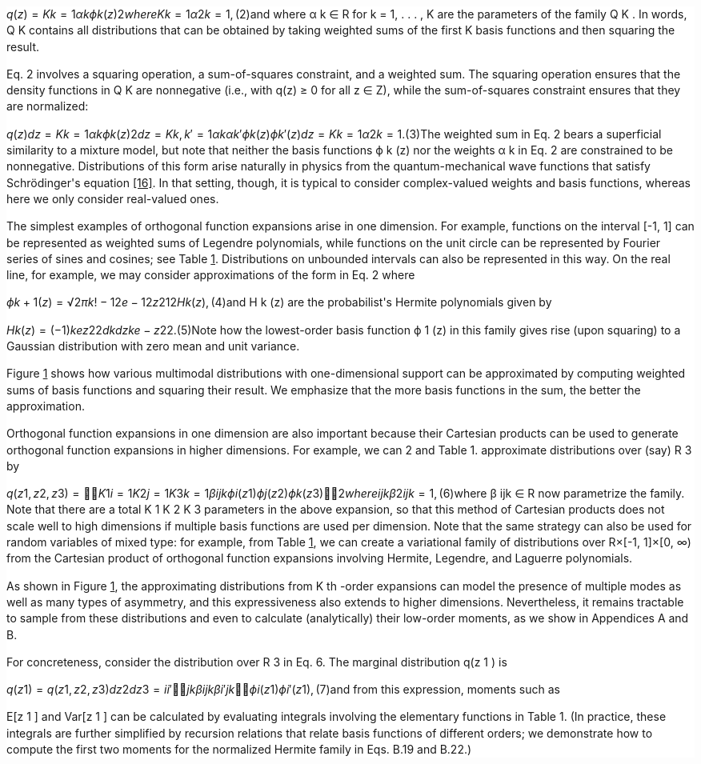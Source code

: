 $q(z) = K k=1 α k ϕ k (z) 2 where K k=1 α 2 k = 1,(2)$and where α k ∈ R for k = 1, . . . , K are the parameters of the family Q K . In words, Q K contains all distributions that can be obtained by taking weighted sums of the first K basis functions and then squaring the result.

Eq. 2 involves a squaring operation, a sum-of-squares constraint, and a weighted sum. The squaring operation ensures that the density functions in Q K are nonnegative (i.e., with q(z) ≥ 0 for all z ∈ Z), while the sum-of-squares constraint ensures that they are normalized:

$q(z) dz = K k=1 α k ϕ k (z) 2 dz = K k,k ′ =1 α k α k ′ ϕ k (z)ϕ k ′ (z) dz = K k=1 α 2 k = 1.(3)$The weighted sum in Eq. 2 bears a superficial similarity to a mixture model, but note that neither the basis functions ϕ k (z) nor the weights α k in Eq. 2 are constrained to be nonnegative. Distributions of this form arise naturally in physics from the quantum-mechanical wave functions that satisfy Schrödinger's equation [[16]](#b15). In that setting, though, it is typical to consider complex-valued weights and basis functions, whereas here we only consider real-valued ones.

The simplest examples of orthogonal function expansions arise in one dimension. For example, functions on the interval [-1, 1] can be represented as weighted sums of Legendre polynomials, while functions on the unit circle can be represented by Fourier series of sines and cosines; see Table [1](#tab_0). Distributions on unbounded intervals can also be represented in this way. On the real line, for example, we may consider approximations of the form in Eq. 2 where

$ϕ k+1 (z) = √ 2πk! -1 2 e -1 2 z 2 1 2 H k (z),(4)$and H k (z) are the probabilist's Hermite polynomials given by

$H k (z) = (-1) k e z 2 2 d k dz k e -z 2 2 . (5$$)$Note how the lowest-order basis function ϕ 1 (z) in this family gives rise (upon squaring) to a Gaussian distribution with zero mean and unit variance.

Figure [1](#fig_1) shows how various multimodal distributions with one-dimensional support can be approximated by computing weighted sums of basis functions and squaring their result. We emphasize that the more basis functions in the sum, the better the approximation.

Orthogonal function expansions in one dimension are also important because their Cartesian products can be used to generate orthogonal function expansions in higher dimensions. For example, we can  2 and Table 1. approximate distributions over (say) R 3 by

$q(z 1 , z 2 , z 3 ) =   K1 i=1 K2 j=1 K3 k=1 β ijk ϕ i (z 1 )ϕ j (z 2 )ϕ k (z 3 )   2 where ijk β 2 ijk = 1,(6)$where β ijk ∈ R now parametrize the family. Note that there are a total K 1 K 2 K 3 parameters in the above expansion, so that this method of Cartesian products does not scale well to high dimensions if multiple basis functions are used per dimension. Note that the same strategy can also be used for random variables of mixed type: for example, from Table [1](#tab_0), we can create a variational family of distributions over R×[-1, 1]×[0, ∞) from the Cartesian product of orthogonal function expansions involving Hermite, Legendre, and Laguerre polynomials.

As shown in Figure [1](#fig_1), the approximating distributions from K th -order expansions can model the presence of multiple modes as well as many types of asymmetry, and this expressiveness also extends to higher dimensions. Nevertheless, it remains tractable to sample from these distributions and even to calculate (analytically) their low-order moments, as we show in Appendices A and B.

For concreteness, consider the distribution over R 3 in Eq. 6. The marginal distribution q(z 1 ) is

$q(z 1 ) = q(z 1 , z 2 , z 3 ) dz 2 dz 3 = ii ′   jk β ijk β i ′ jk   ϕ i (z 1 )ϕ i ′ (z 1 ),(7)$and from this expression, moments such as

E[z 1 ] and Var[z 1 ] can be calculated by evaluating integrals involving the elementary functions in Table 1. (In practice, these integrals are further simplified by recursion relations that relate basis functions of different orders; we demonstrate how to compute the first two moments for the normalized Hermite family in Eqs. B.19 and B.22.)
